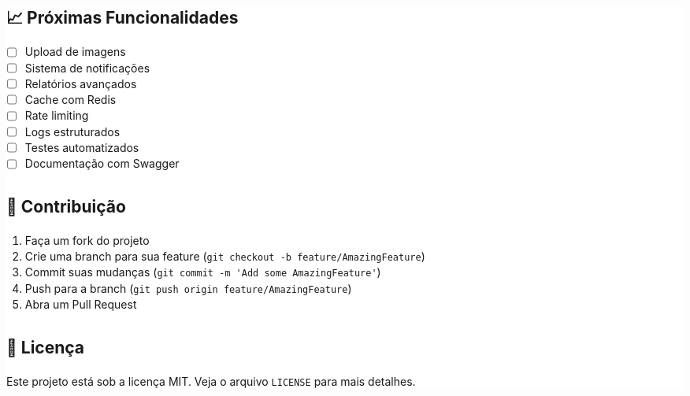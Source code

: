 ## 📈 Próximas Funcionalidades

- [ ] Upload de imagens
- [ ] Sistema de notificações
- [ ] Relatórios avançados
- [ ] Cache com Redis
- [ ] Rate limiting
- [ ] Logs estruturados
- [ ] Testes automatizados
- [ ] Documentação com Swagger

## 🤝 Contribuição

1. Faça um fork do projeto
2. Crie uma branch para sua feature (`git checkout -b feature/AmazingFeature`)
3. Commit suas mudanças (`git commit -m 'Add some AmazingFeature'`)
4. Push para a branch (`git push origin feature/AmazingFeature`)
5. Abra um Pull Request

## 📄 Licença

Este projeto está sob a licença MIT. Veja o arquivo `LICENSE` para mais detalhes.